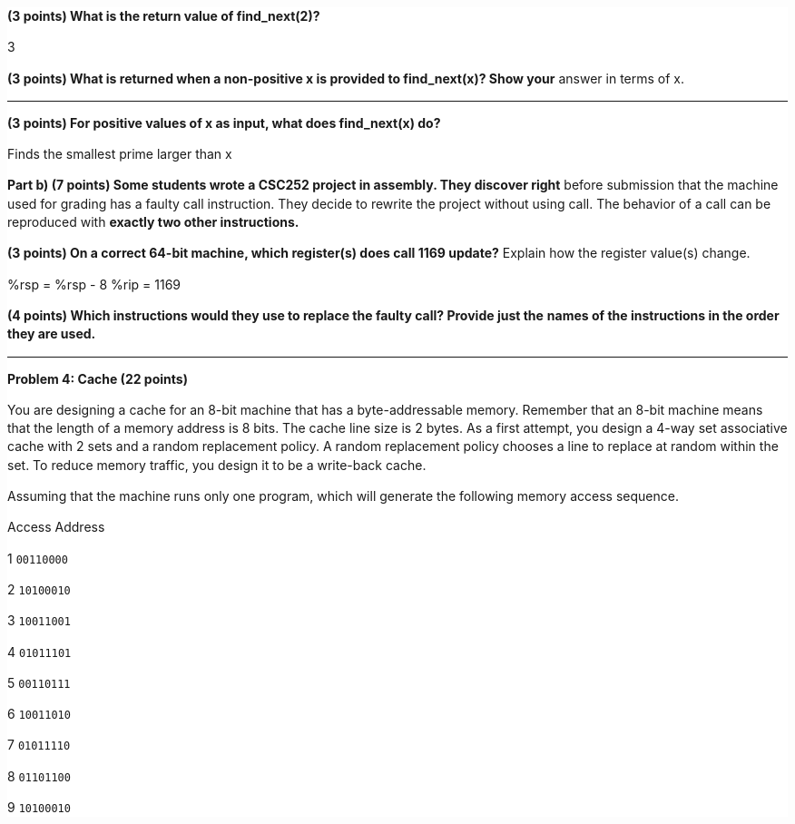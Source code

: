 **(3 points) What is the return value of find_next(2)?**

3

**(3 points) What is returned when a non-positive x is provided to find_next(x)? Show your**
answer in terms of x.


-----

**(3 points) For positive values of x as input, what does find_next(x) do?**

Finds the smallest prime larger than x

**Part b) (7 points) Some students wrote a CSC252 project in assembly. They discover right**
before submission that the machine used for grading has a faulty call instruction. They decide
to rewrite the project without using call. The behavior of a call can be reproduced with
**exactly two other instructions.**

**(3 points) On a correct 64-bit machine, which register(s) does call 1169 update?**
Explain how the register value(s) change.

%rsp = %rsp - 8
%rip = 1169

**(4 points) Which instructions would they use to replace the faulty call? Provide just the**
**names of the instructions in the order they are used.**


-----

**Problem 4: Cache (22 points)**

You are designing a cache for an 8-bit machine that has a byte-addressable memory. Remember
that an 8-bit machine means that the length of a memory address is 8 bits. The cache line size is
2 bytes. As a first attempt, you design a 4-way set associative cache with 2 sets and a random
replacement policy. A random replacement policy chooses a line to replace at random within the
set. To reduce memory traffic, you design it to be a write-back cache.

Assuming that the machine runs only one program, which will generate the following memory
access sequence.

Access Address

1 `00110000`

2 `10100010`

3 `10011001`

4 `01011101`

5 `00110111`

6 `10011010`

7 `01011110`

8 `01101100`

9 `10100010`
